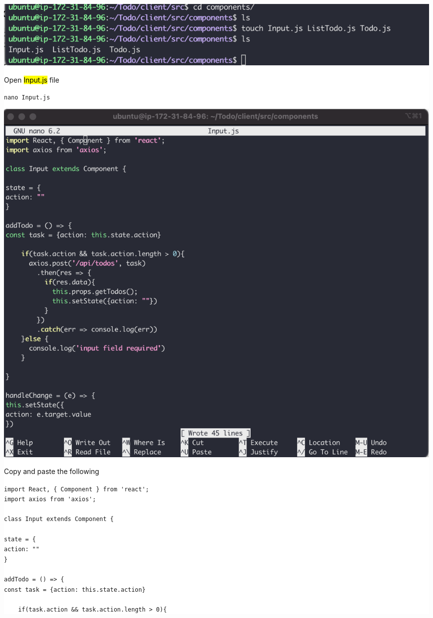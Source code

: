 ![Make three files ](../images/touch3file-componentsdir.png)

Open <mark>Input.js</mark> file

`nano Input.js`

![Open Input.js](../images/nano-inputjs.png)

Copy and paste the following

``` 
import React, { Component } from 'react';
import axios from 'axios';

class Input extends Component {

state = {
action: ""
}

addTodo = () => {
const task = {action: this.state.action}

    if(task.action && task.action.length > 0){
```